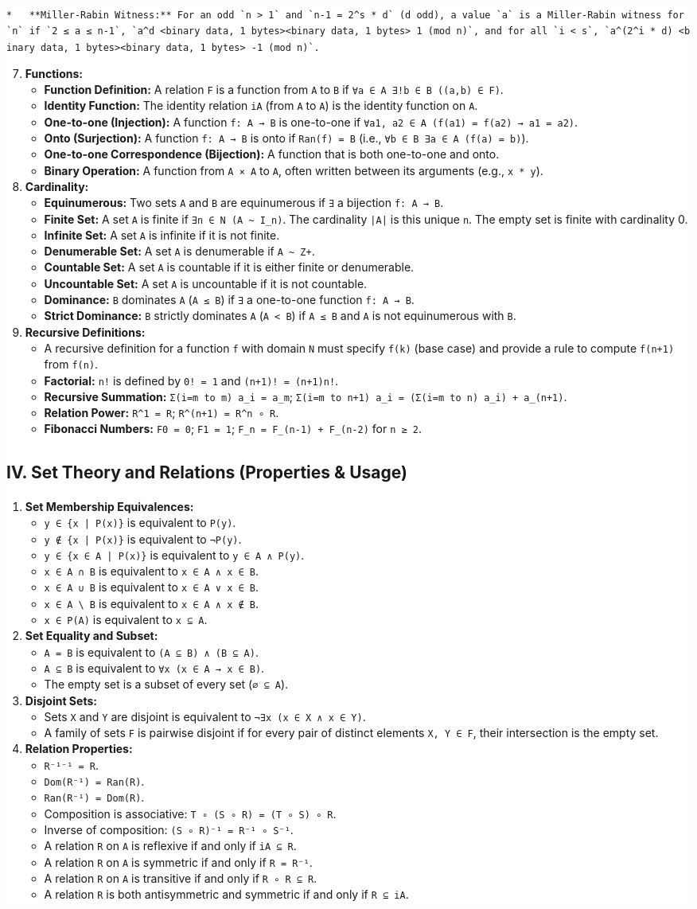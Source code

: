     *   **Miller-Rabin Witness:** For an odd `n > 1` and `n-1 = 2^s * d` (d odd), a value `a` is a Miller-Rabin witness for `n` if `2 ≤ a ≤ n-1`, `a^d <binary data, 1 bytes><binary data, 1 bytes> 1 (mod n)`, and for all `i < s`, `a^(2^i * d) <binary data, 1 bytes><binary data, 1 bytes> -1 (mod n)`.
7.  **Functions:**
    *   **Function Definition:** A relation `F` is a function from `A` to `B` if `∀a ∈ A ∃!b ∈ B ((a,b) ∈ F)`.
    *   **Identity Function:** The identity relation `iA` (from `A` to `A`) is the identity function on `A`.
    *   **One-to-one (Injection):** A function `f: A → B` is one-to-one if `∀a1, a2 ∈ A (f(a1) = f(a2) → a1 = a2)`.
    *   **Onto (Surjection):** A function `f: A → B` is onto if `Ran(f) = B` (i.e., `∀b ∈ B ∃a ∈ A (f(a) = b)`).
    *   **One-to-one Correspondence (Bijection):** A function that is both one-to-one and onto.
    *   **Binary Operation:** A function from `A × A` to `A`, often written between its arguments (e.g., `x * y`).
8.  **Cardinality:**
    *   **Equinumerous:** Two sets `A` and `B` are equinumerous if `∃` a bijection `f: A → B`.
    *   **Finite Set:** A set `A` is finite if `∃n ∈ N (A ~ I_n)`. The cardinality `|A|` is this unique `n`. The empty set is finite with cardinality 0.
    *   **Infinite Set:** A set `A` is infinite if it is not finite.
    *   **Denumerable Set:** A set `A` is denumerable if `A ~ Z+`.
    *   **Countable Set:** A set `A` is countable if it is either finite or denumerable.
    *   **Uncountable Set:** A set `A` is uncountable if it is not countable.
    *   **Dominance:** `B` dominates `A` (`A ≤ B`) if `∃` a one-to-one function `f: A → B`.
    *   **Strict Dominance:** `B` strictly dominates `A` (`A < B`) if `A ≤ B` and `A` is not equinumerous with `B`.
9.  **Recursive Definitions:**
    *   A recursive definition for a function `f` with domain `N` must specify `f(k)` (base case) and provide a rule to compute `f(n+1)` from `f(n)`.
    *   **Factorial:** `n!` is defined by `0! = 1` and `(n+1)! = (n+1)n!`.
    *   **Recursive Summation:** `Σ(i=m to m) a_i = a_m`; `Σ(i=m to n+1) a_i = (Σ(i=m to n) a_i) + a_(n+1)`.
    *   **Relation Power:** `R^1 = R`; `R^(n+1) = R^n ∘ R`.
    *   **Fibonacci Numbers:** `F0 = 0`; `F1 = 1`; `F_n = F_(n-1) + F_(n-2)` for `n ≥ 2`.

## IV. Set Theory and Relations (Properties & Usage)

1.  **Set Membership Equivalences:**
    *   `y ∈ {x | P(x)}` is equivalent to `P(y)`.
    *   `y ∉ {x | P(x)}` is equivalent to `¬P(y)`.
    *   `y ∈ {x ∈ A | P(x)}` is equivalent to `y ∈ A ∧ P(y)`.
    *   `x ∈ A ∩ B` is equivalent to `x ∈ A ∧ x ∈ B`.
    *   `x ∈ A ∪ B` is equivalent to `x ∈ A ∨ x ∈ B`.
    *   `x ∈ A \ B` is equivalent to `x ∈ A ∧ x ∉ B`.
    *   `x ∈ P(A)` is equivalent to `x ⊆ A`.
2.  **Set Equality and Subset:**
    *   `A = B` is equivalent to `(A ⊆ B) ∧ (B ⊆ A)`.
    *   `A ⊆ B` is equivalent to `∀x (x ∈ A → x ∈ B)`.
    *   The empty set is a subset of every set (`∅ ⊆ A`).
3.  **Disjoint Sets:**
    *   Sets `X` and `Y` are disjoint is equivalent to `¬∃x (x ∈ X ∧ x ∈ Y)`.
    *   A family of sets `F` is pairwise disjoint if for every pair of distinct elements `X, Y ∈ F`, their intersection is the empty set.
4.  **Relation Properties:**
    *   `R⁻¹⁻¹ = R`.
    *   `Dom(R⁻¹) = Ran(R)`.
    *   `Ran(R⁻¹) = Dom(R)`.
    *   Composition is associative: `T ∘ (S ∘ R) = (T ∘ S) ∘ R`.
    *   Inverse of composition: `(S ∘ R)⁻¹ = R⁻¹ ∘ S⁻¹`.
    *   A relation `R` on `A` is reflexive if and only if `iA ⊆ R`.
    *   A relation `R` on `A` is symmetric if and only if `R = R⁻¹`.
    *   A relation `R` on `A` is transitive if and only if `R ∘ R ⊆ R`.
    *   A relation `R` is both antisymmetric and symmetric if and only if `R ⊆ iA`.